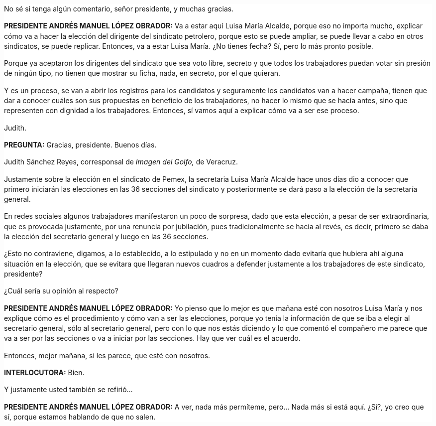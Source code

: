 No sé si tenga algún comentario, señor presidente, y muchas gracias.

**PRESIDENTE ANDRÉS MANUEL LÓPEZ OBRADOR:** Va a estar aquí Luisa María
Alcalde, porque eso no importa mucho, explicar cómo va a hacer la elección del
dirigente del sindicato petrolero, porque esto se puede ampliar, se puede
llevar a cabo en otros sindicatos, se puede replicar. Entonces, va a estar
Luisa María. ¿No tienes fecha? Sí, pero lo más pronto posible.

Porque ya aceptaron los dirigentes del sindicato que sea voto libre, secreto y
que todos los trabajadores puedan votar sin presión de ningún tipo, no tienen
que mostrar su ficha, nada, en secreto, por el que quieran.

Y es un proceso, se van a abrir los registros para los candidatos y
seguramente los candidatos van a hacer campaña, tienen que dar a conocer
cuáles son sus propuestas en beneficio de los trabajadores, no hacer lo mismo
que se hacía antes, sino que representen con dignidad a los trabajadores.
Entonces, sí vamos aquí a explicar cómo va a ser ese proceso.

Judith.

**PREGUNTA:** Gracias, presidente. Buenos días.

Judith Sánchez Reyes, corresponsal de _Imagen del Golfo,_ de Veracruz.

Justamente sobre la elección en el sindicato de Pemex, la secretaria Luisa
María Alcalde hace unos días dio a conocer que primero iniciarán las
elecciones en las 36 secciones del sindicato y posteriormente se dará paso a
la elección de la secretaría general.

En redes sociales algunos trabajadores manifestaron un poco de sorpresa, dado
que esta elección, a pesar de ser extraordinaria, que es provocada justamente,
por una renuncia por jubilación, pues tradicionalmente se hacía al revés, es
decir, primero se daba la elección del secretario general y luego en las 36
secciones.

¿Esto no contraviene, digamos, a lo establecido, a lo estipulado y no en un
momento dado evitaría que hubiera ahí alguna situación en la elección, que se
evitara que llegaran nuevos cuadros a defender justamente a los trabajadores
de este sindicato, presidente?

¿Cuál sería su opinión al respecto?

**PRESIDENTE ANDRÉS MANUEL LÓPEZ OBRADOR:** Yo pienso que lo mejor es que
mañana esté con nosotros Luisa María y nos explique cómo es el procedimiento y
cómo van a ser las elecciones, porque yo tenía la información de que se iba a
elegir al secretario general, sólo al secretario general, pero con lo que nos
estás diciendo y lo que comentó el compañero me parece que va a ser por las
secciones o va a iniciar por las secciones. Hay que ver cuál es el acuerdo.

Entonces, mejor mañana, si les parece, que esté con nosotros.

**INTERLOCUTORA:** Bien.

Y justamente usted también se refirió…

**PRESIDENTE ANDRÉS MANUEL LÓPEZ OBRADOR:** A ver, nada más permíteme, pero…
Nada más si está aquí. ¿Sí?, yo creo que sí, porque estamos hablando de que no
salen.
